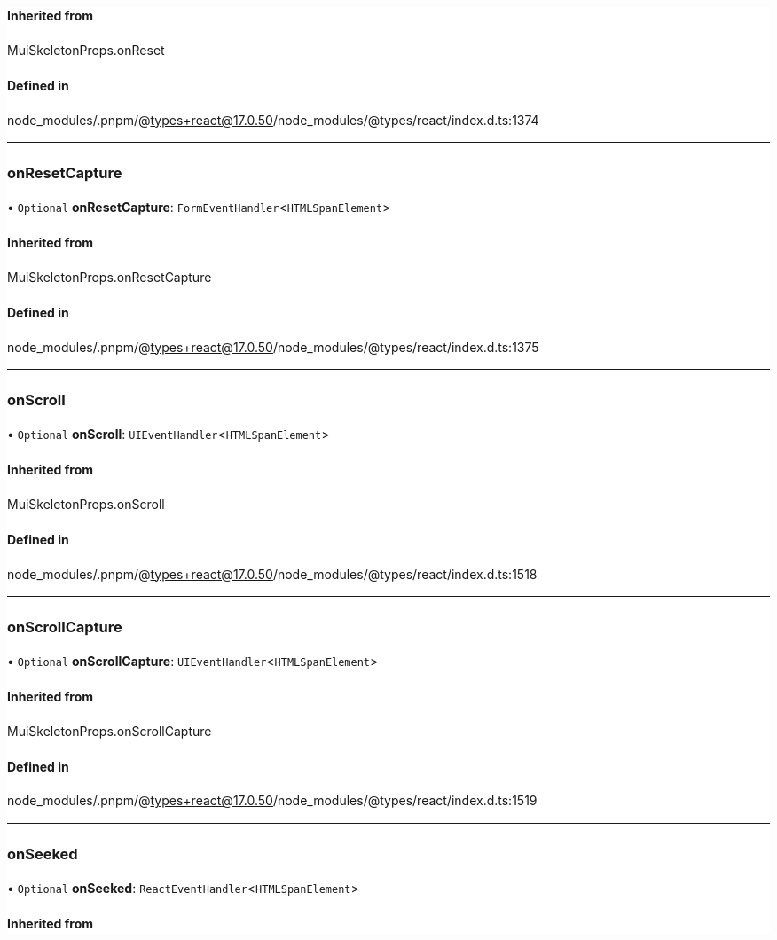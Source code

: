 #### Inherited from

MuiSkeletonProps.onReset

#### Defined in

node_modules/.pnpm/@types+react@17.0.50/node_modules/@types/react/index.d.ts:1374

___

### onResetCapture

• `Optional` **onResetCapture**: `FormEventHandler`<`HTMLSpanElement`\>

#### Inherited from

MuiSkeletonProps.onResetCapture

#### Defined in

node_modules/.pnpm/@types+react@17.0.50/node_modules/@types/react/index.d.ts:1375

___

### onScroll

• `Optional` **onScroll**: `UIEventHandler`<`HTMLSpanElement`\>

#### Inherited from

MuiSkeletonProps.onScroll

#### Defined in

node_modules/.pnpm/@types+react@17.0.50/node_modules/@types/react/index.d.ts:1518

___

### onScrollCapture

• `Optional` **onScrollCapture**: `UIEventHandler`<`HTMLSpanElement`\>

#### Inherited from

MuiSkeletonProps.onScrollCapture

#### Defined in

node_modules/.pnpm/@types+react@17.0.50/node_modules/@types/react/index.d.ts:1519

___

### onSeeked

• `Optional` **onSeeked**: `ReactEventHandler`<`HTMLSpanElement`\>

#### Inherited from
